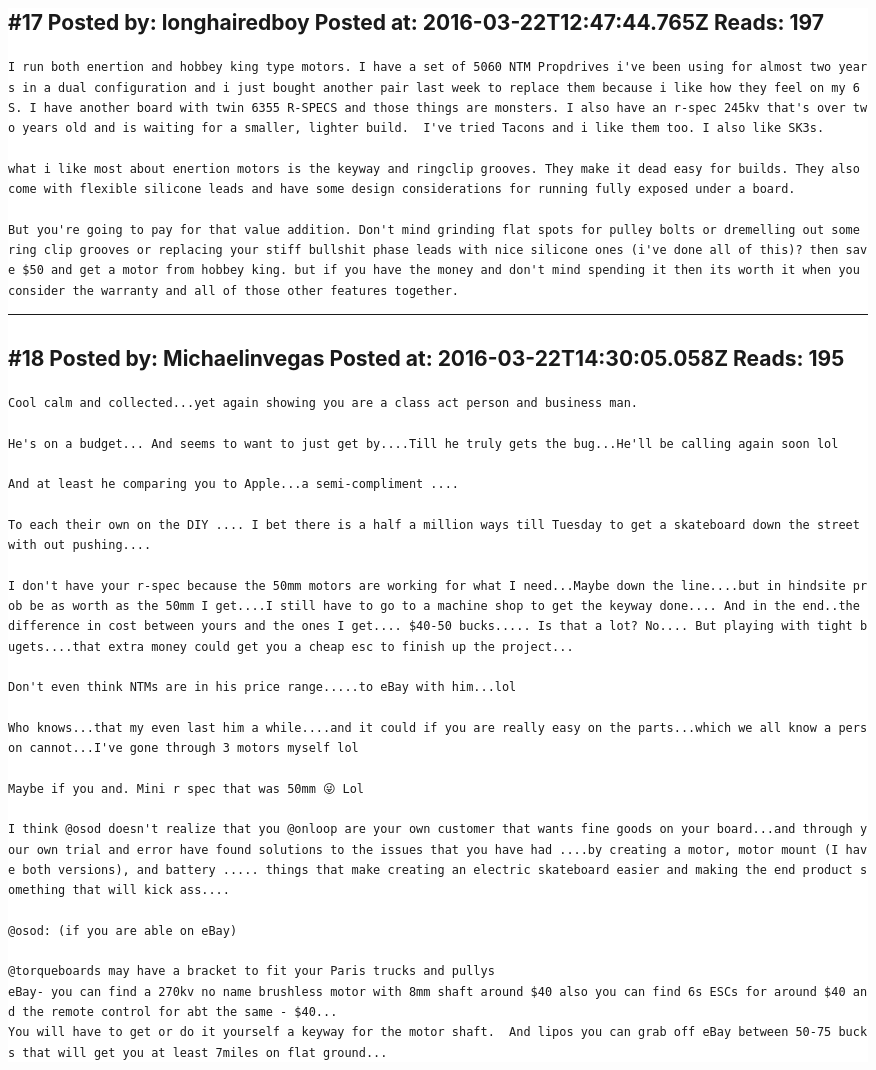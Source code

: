 ## \#17 Posted by: longhairedboy Posted at: 2016-03-22T12:47:44.765Z Reads: 197

```
I run both enertion and hobbey king type motors. I have a set of 5060 NTM Propdrives i've been using for almost two years in a dual configuration and i just bought another pair last week to replace them because i like how they feel on my 6S. I have another board with twin 6355 R-SPECS and those things are monsters. I also have an r-spec 245kv that's over two years old and is waiting for a smaller, lighter build.  I've tried Tacons and i like them too. I also like SK3s. 

what i like most about enertion motors is the keyway and ringclip grooves. They make it dead easy for builds. They also come with flexible silicone leads and have some design considerations for running fully exposed under a board. 

But you're going to pay for that value addition. Don't mind grinding flat spots for pulley bolts or dremelling out some ring clip grooves or replacing your stiff bullshit phase leads with nice silicone ones (i've done all of this)? then save $50 and get a motor from hobbey king. but if you have the money and don't mind spending it then its worth it when you consider the warranty and all of those other features together.
```

---
## \#18 Posted by: Michaelinvegas Posted at: 2016-03-22T14:30:05.058Z Reads: 195

```
Cool calm and collected...yet again showing you are a class act person and business man.

He's on a budget... And seems to want to just get by....Till he truly gets the bug...He'll be calling again soon lol 

And at least he comparing you to Apple...a semi-compliment ....

To each their own on the DIY .... I bet there is a half a million ways till Tuesday to get a skateboard down the street with out pushing....

I don't have your r-spec because the 50mm motors are working for what I need...Maybe down the line....but in hindsite prob be as worth as the 50mm I get....I still have to go to a machine shop to get the keyway done.... And in the end..the difference in cost between yours and the ones I get.... $40-50 bucks..... Is that a lot? No.... But playing with tight bugets....that extra money could get you a cheap esc to finish up the project...

Don't even think NTMs are in his price range.....to eBay with him...lol

Who knows...that my even last him a while....and it could if you are really easy on the parts...which we all know a person cannot...I've gone through 3 motors myself lol 

Maybe if you and. Mini r spec that was 50mm 😜 Lol

I think @osod doesn't realize that you @onloop are your own customer that wants fine goods on your board...and through your own trial and error have found solutions to the issues that you have had ....by creating a motor, motor mount (I have both versions), and battery ..... things that make creating an electric skateboard easier and making the end product something that will kick ass....

@osod: (if you are able on eBay)

@torqueboards may have a bracket to fit your Paris trucks and pullys 
eBay- you can find a 270kv no name brushless motor with 8mm shaft around $40 also you can find 6s ESCs for around $40 and the remote control for abt the same - $40...
You will have to get or do it yourself a keyway for the motor shaft.  And lipos you can grab off eBay between 50-75 bucks that will get you at least 7miles on flat ground...

```